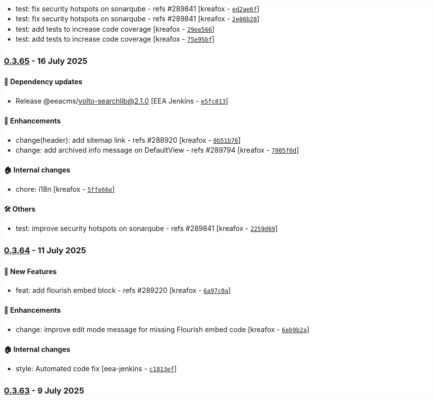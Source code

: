 - test: fix security hotspots on sonarqube - refs #289841 [kreafox - [`ed2ae6f`](https://github.com/eea/volto-cca-policy/commit/ed2ae6f3d41062740df5dd31c749b25316321776)]
- test: fix security hotspots on sonarqube - refs #289841 [kreafox - [`2e86b28`](https://github.com/eea/volto-cca-policy/commit/2e86b285de2d43919248d53988a1f97eb44793d8)]
- test: add tests to increase code coverage [kreafox - [`29ee566`](https://github.com/eea/volto-cca-policy/commit/29ee56661f1e349177f91237b6e548e1036d8b57)]
- test: add tests to increase code coverage [kreafox - [`75e95bf`](https://github.com/eea/volto-cca-policy/commit/75e95bf109369b637eecfbd649cb07280c27c9fe)]
### [0.3.65](https://github.com/eea/volto-cca-policy/compare/0.3.64...0.3.65) - 16 July 2025

#### :rocket: Dependency updates

- Release @eeacms/volto-searchlib@2.1.0 [EEA Jenkins - [`e5fc813`](https://github.com/eea/volto-cca-policy/commit/e5fc813f97922df335be28673d6303cb81b3c888)]

#### :nail_care: Enhancements

- change(header): add sitemap link - refs #288920 [kreafox - [`0b51b76`](https://github.com/eea/volto-cca-policy/commit/0b51b7649a13f250390cc78e88f6946d370c4c59)]
- change: add archived info message on DefaultView - refs #289794 [kreafox - [`7005f0d`](https://github.com/eea/volto-cca-policy/commit/7005f0dcc653f2fd85713b12cb9fa75be97943c7)]

#### :house: Internal changes

- chore: i18n [kreafox - [`5ffe66e`](https://github.com/eea/volto-cca-policy/commit/5ffe66e22b34f9451b01db1f4578037e03e1415f)]

#### :hammer_and_wrench: Others

- test: improve security hotspots on sonarqube - refs #289841 [kreafox - [`2259d69`](https://github.com/eea/volto-cca-policy/commit/2259d696fe8c3ef2e1b3d49959d314556ceae501)]
### [0.3.64](https://github.com/eea/volto-cca-policy/compare/0.3.63...0.3.64) - 11 July 2025

#### :rocket: New Features

- feat: add flourish embed block - refs #289220 [kreafox - [`6a97c0a`](https://github.com/eea/volto-cca-policy/commit/6a97c0a1b71ff9ad12201a79c951e189931f440d)]

#### :nail_care: Enhancements

- change: improve edit mode message for missing Flourish embed code [kreafox - [`6eb9b2a`](https://github.com/eea/volto-cca-policy/commit/6eb9b2af688ad8a4552382378c8046203ee3e456)]

#### :house: Internal changes

- style: Automated code fix [eea-jenkins - [`c1813ef`](https://github.com/eea/volto-cca-policy/commit/c1813ef923c3a6e8a37a0a48b7f88772b260fb15)]

### [0.3.63](https://github.com/eea/volto-cca-policy/compare/0.3.62...0.3.63) - 9 July 2025
